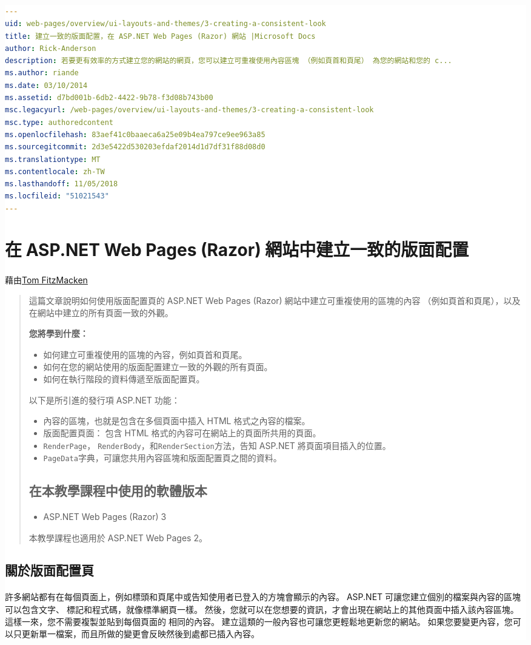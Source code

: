```yaml
---
uid: web-pages/overview/ui-layouts-and-themes/3-creating-a-consistent-look
title: 建立一致的版面配置，在 ASP.NET Web Pages (Razor) 網站 |Microsoft Docs
author: Rick-Anderson
description: 若要更有效率的方式建立您的網站的網頁，您可以建立可重複使用內容區塊 （例如頁首和頁尾） 為您的網站和您的 c...
ms.author: riande
ms.date: 03/10/2014
ms.assetid: d7bd001b-6db2-4422-9b78-f3d08b743b00
msc.legacyurl: /web-pages/overview/ui-layouts-and-themes/3-creating-a-consistent-look
msc.type: authoredcontent
ms.openlocfilehash: 83aef41c0baaeca6a25e09b4ea797ce9ee963a85
ms.sourcegitcommit: 2d3e5422d530203efdaf2014d1d7df31f88d08d0
ms.translationtype: MT
ms.contentlocale: zh-TW
ms.lasthandoff: 11/05/2018
ms.locfileid: "51021543"
---
```

<a name="creating-a-consistent-layout-in-aspnet-web-pages-razor-sites"></a>在 ASP.NET Web Pages (Razor) 網站中建立一致的版面配置
====================
藉由[Tom FitzMacken](https://github.com/tfitzmac)

> 這篇文章說明如何使用版面配置頁的 ASP.NET Web Pages (Razor) 網站中建立可重複使用的區塊的內容 （例如頁首和頁尾），以及在網站中建立的所有頁面一致的外觀。
> 
> **您將學到什麼：** 
> 
> - 如何建立可重複使用的區塊的內容，例如頁首和頁尾。
> - 如何在您的網站使用的版面配置建立一致的外觀的所有頁面。
> - 如何在執行階段的資料傳遞至版面配置頁。
> 
> 以下是所引進的發行項 ASP.NET 功能：
> 
> - 內容的區塊，也就是包含在多個頁面中插入 HTML 格式之內容的檔案。
> - 版面配置頁面： 包含 HTML 格式的內容可在網站上的頁面所共用的頁面。
> - `RenderPage`， `RenderBody`，和`RenderSection`方法，告知 ASP.NET 將頁面項目插入的位置。
> - `PageData`字典，可讓您共用內容區塊和版面配置頁之間的資料。
>   
> 
> ## <a name="software-versions-used-in-the-tutorial"></a>在本教學課程中使用的軟體版本
> 
> 
> - ASP.NET Web Pages (Razor) 3
>   
> 
> 本教學課程也適用於 ASP.NET Web Pages 2。


## <a name="about-layout-pages"></a>關於版面配置頁

許多網站都有在每個頁面上，例如標頭和頁尾中或告知使用者已登入的方塊會顯示的內容。 ASP.NET 可讓您建立個別的檔案與內容的區塊可以包含文字、 標記和程式碼，就像標準網頁一樣。 然後，您就可以在您想要的資訊，才會出現在網站上的其他頁面中插入該內容區塊。 這樣一來，您不需要複製並貼到每個頁面的 相同的內容。 建立這類的一般內容也可讓您更輕鬆地更新您的網站。 如果您要變更內容，您可以只更新單一檔案，而且所做的變更會反映然後到處都已插入內容。
